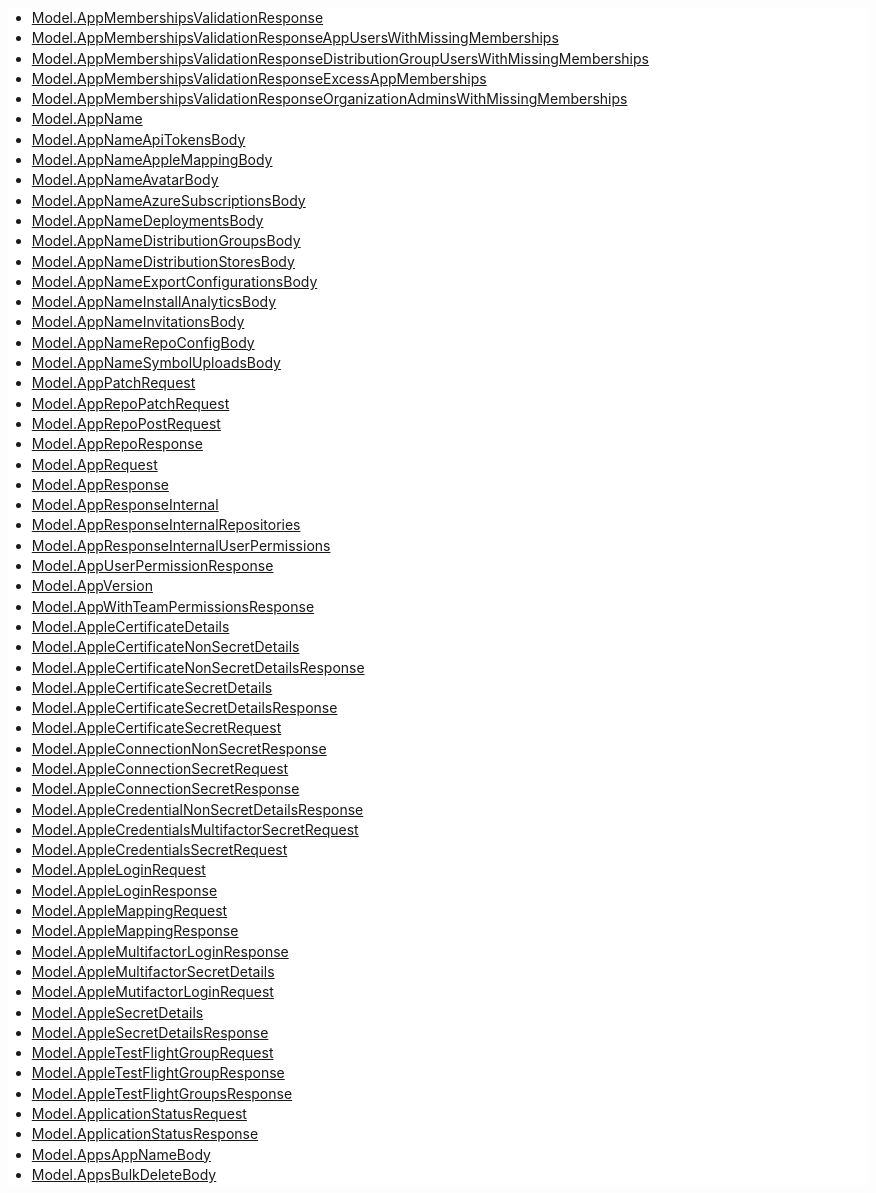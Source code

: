  - [Model.AppMembershipsValidationResponse](docs/AppMembershipsValidationResponse.md)
 - [Model.AppMembershipsValidationResponseAppUsersWithMissingMemberships](docs/AppMembershipsValidationResponseAppUsersWithMissingMemberships.md)
 - [Model.AppMembershipsValidationResponseDistributionGroupUsersWithMissingMemberships](docs/AppMembershipsValidationResponseDistributionGroupUsersWithMissingMemberships.md)
 - [Model.AppMembershipsValidationResponseExcessAppMemberships](docs/AppMembershipsValidationResponseExcessAppMemberships.md)
 - [Model.AppMembershipsValidationResponseOrganizationAdminsWithMissingMemberships](docs/AppMembershipsValidationResponseOrganizationAdminsWithMissingMemberships.md)
 - [Model.AppName](docs/AppName.md)
 - [Model.AppNameApiTokensBody](docs/AppNameApiTokensBody.md)
 - [Model.AppNameAppleMappingBody](docs/AppNameAppleMappingBody.md)
 - [Model.AppNameAvatarBody](docs/AppNameAvatarBody.md)
 - [Model.AppNameAzureSubscriptionsBody](docs/AppNameAzureSubscriptionsBody.md)
 - [Model.AppNameDeploymentsBody](docs/AppNameDeploymentsBody.md)
 - [Model.AppNameDistributionGroupsBody](docs/AppNameDistributionGroupsBody.md)
 - [Model.AppNameDistributionStoresBody](docs/AppNameDistributionStoresBody.md)
 - [Model.AppNameExportConfigurationsBody](docs/AppNameExportConfigurationsBody.md)
 - [Model.AppNameInstallAnalyticsBody](docs/AppNameInstallAnalyticsBody.md)
 - [Model.AppNameInvitationsBody](docs/AppNameInvitationsBody.md)
 - [Model.AppNameRepoConfigBody](docs/AppNameRepoConfigBody.md)
 - [Model.AppNameSymbolUploadsBody](docs/AppNameSymbolUploadsBody.md)
 - [Model.AppPatchRequest](docs/AppPatchRequest.md)
 - [Model.AppRepoPatchRequest](docs/AppRepoPatchRequest.md)
 - [Model.AppRepoPostRequest](docs/AppRepoPostRequest.md)
 - [Model.AppRepoResponse](docs/AppRepoResponse.md)
 - [Model.AppRequest](docs/AppRequest.md)
 - [Model.AppResponse](docs/AppResponse.md)
 - [Model.AppResponseInternal](docs/AppResponseInternal.md)
 - [Model.AppResponseInternalRepositories](docs/AppResponseInternalRepositories.md)
 - [Model.AppResponseInternalUserPermissions](docs/AppResponseInternalUserPermissions.md)
 - [Model.AppUserPermissionResponse](docs/AppUserPermissionResponse.md)
 - [Model.AppVersion](docs/AppVersion.md)
 - [Model.AppWithTeamPermissionsResponse](docs/AppWithTeamPermissionsResponse.md)
 - [Model.AppleCertificateDetails](docs/AppleCertificateDetails.md)
 - [Model.AppleCertificateNonSecretDetails](docs/AppleCertificateNonSecretDetails.md)
 - [Model.AppleCertificateNonSecretDetailsResponse](docs/AppleCertificateNonSecretDetailsResponse.md)
 - [Model.AppleCertificateSecretDetails](docs/AppleCertificateSecretDetails.md)
 - [Model.AppleCertificateSecretDetailsResponse](docs/AppleCertificateSecretDetailsResponse.md)
 - [Model.AppleCertificateSecretRequest](docs/AppleCertificateSecretRequest.md)
 - [Model.AppleConnectionNonSecretResponse](docs/AppleConnectionNonSecretResponse.md)
 - [Model.AppleConnectionSecretRequest](docs/AppleConnectionSecretRequest.md)
 - [Model.AppleConnectionSecretResponse](docs/AppleConnectionSecretResponse.md)
 - [Model.AppleCredentialNonSecretDetailsResponse](docs/AppleCredentialNonSecretDetailsResponse.md)
 - [Model.AppleCredentialsMultifactorSecretRequest](docs/AppleCredentialsMultifactorSecretRequest.md)
 - [Model.AppleCredentialsSecretRequest](docs/AppleCredentialsSecretRequest.md)
 - [Model.AppleLoginRequest](docs/AppleLoginRequest.md)
 - [Model.AppleLoginResponse](docs/AppleLoginResponse.md)
 - [Model.AppleMappingRequest](docs/AppleMappingRequest.md)
 - [Model.AppleMappingResponse](docs/AppleMappingResponse.md)
 - [Model.AppleMultifactorLoginResponse](docs/AppleMultifactorLoginResponse.md)
 - [Model.AppleMultifactorSecretDetails](docs/AppleMultifactorSecretDetails.md)
 - [Model.AppleMutifactorLoginRequest](docs/AppleMutifactorLoginRequest.md)
 - [Model.AppleSecretDetails](docs/AppleSecretDetails.md)
 - [Model.AppleSecretDetailsResponse](docs/AppleSecretDetailsResponse.md)
 - [Model.AppleTestFlightGroupRequest](docs/AppleTestFlightGroupRequest.md)
 - [Model.AppleTestFlightGroupResponse](docs/AppleTestFlightGroupResponse.md)
 - [Model.AppleTestFlightGroupsResponse](docs/AppleTestFlightGroupsResponse.md)
 - [Model.ApplicationStatusRequest](docs/ApplicationStatusRequest.md)
 - [Model.ApplicationStatusResponse](docs/ApplicationStatusResponse.md)
 - [Model.AppsAppNameBody](docs/AppsAppNameBody.md)
 - [Model.AppsBulkDeleteBody](docs/AppsBulkDeleteBody.md)